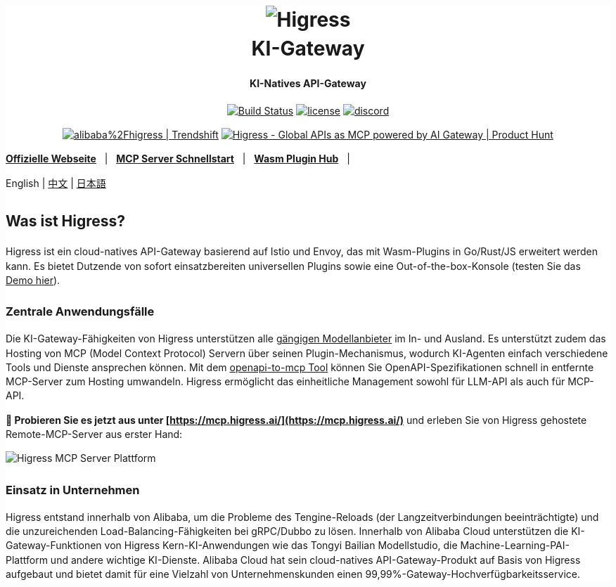 <a name="readme-top"></a>
<h1 align="center">
    <img src="https://img.alicdn.com/imgextra/i2/O1CN01NwxLDd20nxfGBjxmZ_!!6000000006895-2-tps-960-290.png" alt="Higress" width="240" height="72.5">
  <br>
  KI-Gateway
</h1>
<h4 align="center"> KI-Natives API-Gateway </h4>

<div align="center">
    
[![Build Status](https://github.com/alibaba/higress/actions/workflows/build-and-test.yaml/badge.svg?branch=main)](https://github.com/alibaba/higress/actions)
[![license](https://img.shields.io/github/license/alibaba/higress.svg)](https://www.apache.org/licenses/LICENSE-2.0.html)
[![discord](https://img.shields.io/discord/1364956090566971515?color=5865F2&label=discord&labelColor=black&logo=discord&logoColor=white&style=flat-square)](https://discord.gg/tSbww9VDaM)

<a href="https://trendshift.io/repositories/10918" target="_blank"><img src="https://trendshift.io/api/badge/repositories/10918" alt="alibaba%2Fhigress | Trendshift" style="width: 250px; height: 55px;" width="250" height="55"/></a> <a href="https://www.producthunt.com/posts/higress?embed=true&utm_source=badge-featured&utm_medium=badge&utm_souce=badge-higress" target="_blank"><img src="https://api.producthunt.com/widgets/embed-image/v1/featured.svg?post_id=951287&theme=light&t=1745492822283" alt="Higress - Global&#0032;APIs&#0032;as&#0032;MCP&#0032;powered&#0032;by&#0032;AI&#0032;Gateway | Product Hunt" style="width: 250px; height: 54px;" width="250" height="54" /></a>

</div>

[**Offizielle Webseite**](https://higress.ai/en/) &nbsp; |
&nbsp; [**MCP Server Schnellstart**](https://higress.cn/en/ai/mcp-quick-start/) &nbsp; |
&nbsp; [**Wasm Plugin Hub**](https://higress.cn/en/plugin/) &nbsp; |

<p>
   English | <a href="README_ZH.md">中文<a/> | <a href="README_JP.md">日本語<a/>
</p>

## Was ist Higress?

Higress ist ein cloud-natives API-Gateway basierend auf Istio und Envoy, das mit Wasm-Plugins in Go/Rust/JS erweitert werden kann. Es bietet Dutzende von sofort einsatzbereiten universellen Plugins sowie eine Out-of-the-box-Konsole (testen Sie das [Demo hier](http://demo.higress.io/)).

### Zentrale Anwendungsfälle

Die KI-Gateway-Fähigkeiten von Higress unterstützen alle [gängigen Modellanbieter](https://raw.githubusercontent.com/alibaba/higress/main/plugins/wasm-go/extensions/ai-proxy/provider) im In- und Ausland. Es unterstützt zudem das Hosting von MCP (Model Context Protocol) Servern über seinen Plugin-Mechanismus, wodurch KI-Agenten einfach verschiedene Tools und Dienste ansprechen können. Mit dem [openapi-to-mcp Tool](https://github.com/higress-group/openapi-to-mcpserver) können Sie OpenAPI-Spezifikationen schnell in entfernte MCP-Server zum Hosting umwandeln. Higress ermöglicht das einheitliche Management sowohl für LLM-API als auch für MCP-API.

**🌟 Probieren Sie es jetzt aus unter [https://mcp.higress.ai/](https://mcp.higress.ai/)** und erleben Sie von Higress gehostete Remote-MCP-Server aus erster Hand:

![Higress MCP Server Plattform](https://img.alicdn.com/imgextra/i2/O1CN01nmVa0a1aChgpyyWOX_!!6000000003294-0-tps-3430-1742.jpg)

### Einsatz in Unternehmen

Higress entstand innerhalb von Alibaba, um die Probleme des Tengine-Reloads (der Langzeitverbindungen beeinträchtigte) und die unzureichenden Load-Balancing-Fähigkeiten bei gRPC/Dubbo zu lösen. Innerhalb von Alibaba Cloud unterstützen die KI-Gateway-Funktionen von Higress Kern-KI-Anwendungen wie das Tongyi Bailian Modellstudio, die Machine-Learning-PAI-Plattform und andere wichtige KI-Dienste. Alibaba Cloud hat sein cloud-natives API-Gateway-Produkt auf Basis von Higress aufgebaut und bietet damit für eine Vielzahl von Unternehmenskunden einen 99,99%-Gateway-Hochverfügbarkeitsservice.
